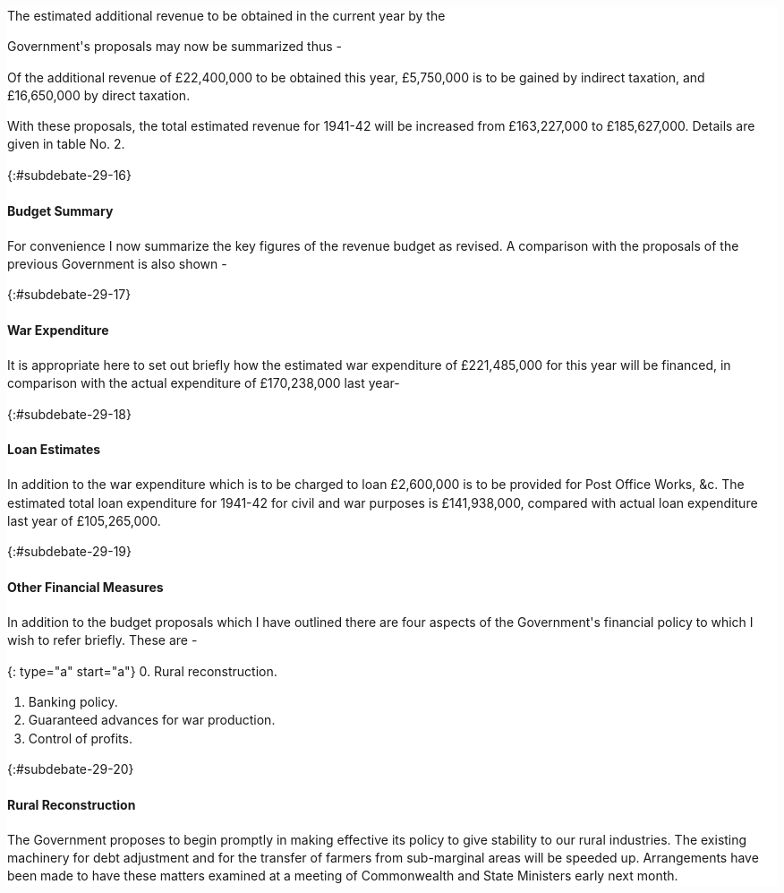 The estimated additional revenue to be obtained in the current year by the 

Government's proposals may now be summarized thus - 


<graphic href="169331194110293_16_0.jpg"></graphic>


Of the additional revenue of £22,400,000 to be obtained this year, £5,750,000 is to be gained by indirect taxation, and £16,650,000 by direct taxation. 

With these proposals, the total estimated revenue for 1941-42 will be increased from £163,227,000 to £185,627,000. Details are given in table No. 2. 

{:#subdebate-29-16}
#### Budget Summary

For convenience I now summarize the  key figures of the revenue budget as revised. A comparison with the proposals of the previous Government is also shown - 


<graphic href="169331194110293_16_1.jpg"></graphic>


{:#subdebate-29-17}
#### War Expenditure

It is appropriate here to set out briefly  how the estimated war expenditure of £221,485,000 for this year will be financed, in comparison with the actual expenditure of £170,238,000 last year- 


<graphic href="169331194110293_16_2.jpg"></graphic>


{:#subdebate-29-18}
#### Loan Estimates

In addition to the war expenditure  which is to be charged to loan £2,600,000 is to be provided for Post Office Works, &amp;c. The estimated total loan expenditure for 1941-42 for civil and war purposes is £141,938,000, compared with actual loan expenditure last year of £105,265,000. 

{:#subdebate-29-19}
#### Other Financial Measures

In addition to the budget proposals which I have outlined there are four aspects of the Government's financial policy to which I wish to refer briefly. These are - 

{: type="a" start="a"}
0. Rural reconstruction. 
1. Banking policy. 
2. Guaranteed advances for war production. 
3. Control of profits. 

{:#subdebate-29-20}
#### Rural Reconstruction

The Government proposes to begin promptly in making effective its policy to give stability to our rural industries. The existing machinery for debt adjustment and for the transfer of farmers from sub-marginal areas will be speeded up. Arrangements have been made to have these matters examined at a meeting of Commonwealth and State Ministers early next month. 
